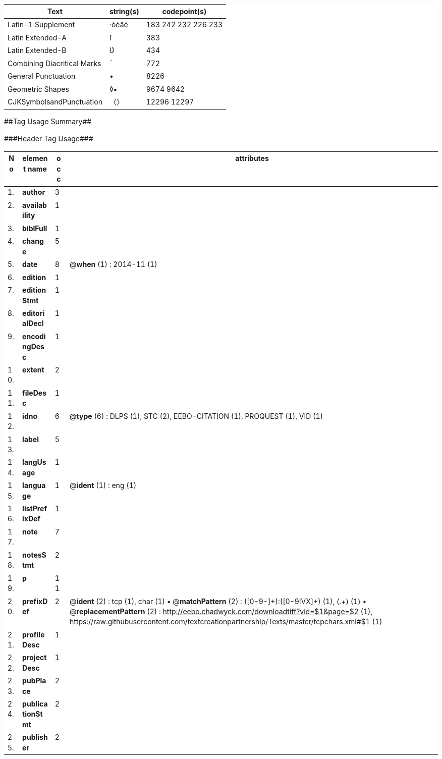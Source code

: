 
|Text|string(s)|codepoint(s)|
|---|---|---|
|Latin-1 Supplement|·òèâé|183 242 232 226 233|
|Latin Extended-A|ſ|383|
|Latin Extended-B|Ʋ|434|
|Combining             Diacritical Marks|̄|772|
|General Punctuation|•|8226|
|Geometric Shapes|◊▪|9674 9642|
|CJKSymbolsandPunctuation|〈〉|12296 12297|

##Tag Usage Summary##

###Header Tag Usage###

|No|element name|occ|attributes|
|---|---|---|---|
|1.|__author__|3||
|2.|__availability__|1||
|3.|__biblFull__|1||
|4.|__change__|5||
|5.|__date__|8| @__when__ (1) : 2014-11 (1)|
|6.|__edition__|1||
|7.|__editionStmt__|1||
|8.|__editorialDecl__|1||
|9.|__encodingDesc__|1||
|10.|__extent__|2||
|11.|__fileDesc__|1||
|12.|__idno__|6| @__type__ (6) : DLPS (1), STC (2), EEBO-CITATION (1), PROQUEST (1), VID (1)|
|13.|__label__|5||
|14.|__langUsage__|1||
|15.|__language__|1| @__ident__ (1) : eng (1)|
|16.|__listPrefixDef__|1||
|17.|__note__|7||
|18.|__notesStmt__|2||
|19.|__p__|11||
|20.|__prefixDef__|2| @__ident__ (2) : tcp (1), char (1)  •  @__matchPattern__ (2) : ([0-9\-]+):([0-9IVX]+) (1), (.+) (1)  •  @__replacementPattern__ (2) : http://eebo.chadwyck.com/downloadtiff?vid=$1&page=$2 (1), https://raw.githubusercontent.com/textcreationpartnership/Texts/master/tcpchars.xml#$1 (1)|
|21.|__profileDesc__|1||
|22.|__projectDesc__|1||
|23.|__pubPlace__|2||
|24.|__publicationStmt__|2||
|25.|__publisher__|2||